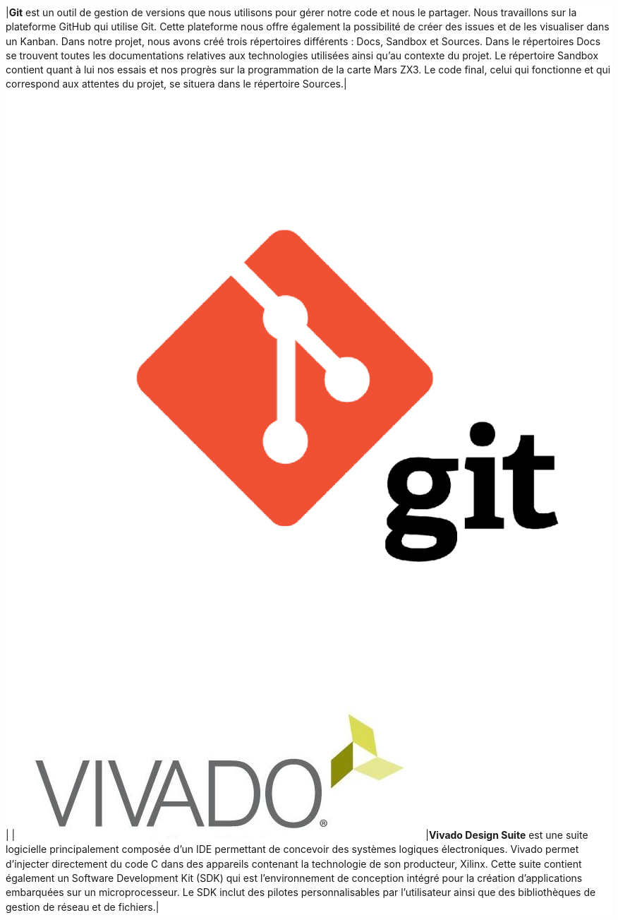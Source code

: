 |**Git** est un outil de gestion de versions que nous utilisons pour gérer notre code et nous le partager. Nous travaillons sur la plateforme GitHub qui utilise Git. Cette plateforme nous offre également la possibilité de créer des issues et de les visualiser dans un Kanban. Dans notre projet, nous avons créé trois répertoires différents : Docs, Sandbox et Sources. Dans le répertoires Docs se trouvent toutes les documentations relatives aux technologies utilisées ainsi qu’au contexte du projet. Le répertoire Sandbox contient quant à lui nos essais et nos progrès sur la programmation de la carte Mars ZX3. Le code final, celui qui fonctionne et qui correspond aux attentes du projet, se situera dans le répertoire Sources.|![](https://github.com/ATISE-2020-2021-Polytech-Grenoble/Docs/blob/master/Rapport_ATISE/images/Aspose.Words.6d576299-376e-43bd-9a8c-5cb8cf90e41c.004.png)|
|![](https://github.com/ATISE-2020-2021-Polytech-Grenoble/Docs/blob/master/Rapport_ATISE/images/Aspose.Words.6d576299-376e-43bd-9a8c-5cb8cf90e41c.005.jpeg)|**Vivado Design Suite** est une suite logicielle principalement composée d’un IDE permettant de concevoir des systèmes logiques électroniques. Vivado permet d’injecter directement du code C dans des appareils contenant la technologie de son producteur, Xilinx. Cette suite contient également un Software Development Kit (SDK) qui est l’environnement de conception intégré pour la création d’applications embarquées sur un microprocesseur. Le SDK inclut des pilotes personnalisables par l’utilisateur ainsi que des bibliothèques de gestion de réseau et de fichiers.|
